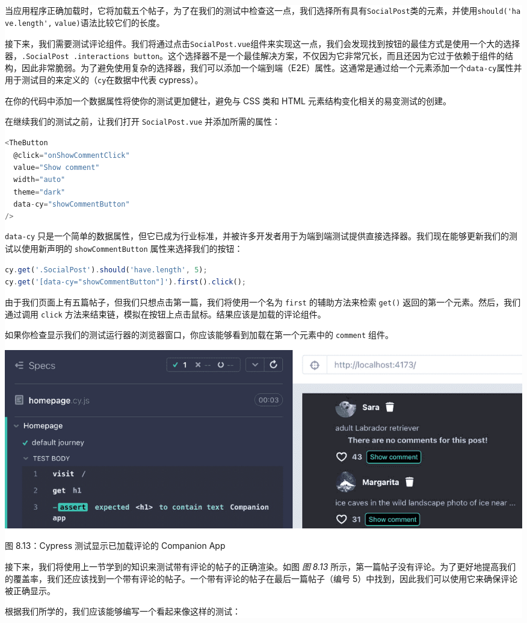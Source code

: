 当应用程序正确加载时，它将加载五个帖子，为了在我们的测试中检查这一点，我们选择所有具有`SocialPost`类的元素，并使用`should('have.length',` `value)`语法比较它们的长度。

接下来，我们需要测试评论组件。我们将通过点击`SocialPost.vue`组件来实现这一点，我们会发现找到按钮的最佳方式是使用一个大的选择器，`.SocialPost .interactions button`。这个选择器不是一个最佳解决方案，不仅因为它非常冗长，而且还因为它过于依赖于组件的结构，因此非常脆弱。为了避免使用复杂的选择器，我们可以添加一个端到端（E2E）属性。这通常是通过给一个元素添加一个`data-cy`属性并用于测试目的来定义的（`cy`在数据中代表 cypress）。

在你的代码中添加一个数据属性将使你的测试更加健壮，避免与 CSS 类和 HTML 元素结构变化相关的易变测试的创建。

在继续我们的测试之前，让我们打开 `SocialPost.vue` 并添加所需的属性：

```js
<TheButton
  @click="onShowCommentClick"
  value="Show comment"
  width="auto"
  theme="dark"
  data-cy="showCommentButton"
/>
```

`data-cy` 只是一个简单的数据属性，但它已成为行业标准，并被许多开发者用于为端到端测试提供直接选择器。我们现在能够更新我们的测试以使用新声明的 `showCommentButton` 属性来选择我们的按钮：

```js
cy.get('.SocialPost').should('have.length', 5);
cy.get('[data-cy="showCommentButton"]').first().click();
```

由于我们页面上有五篇帖子，但我们只想点击第一篇，我们将使用一个名为 `first` 的辅助方法来检索 `get()` 返回的第一个元素。然后，我们通过调用 `click` 方法来结束链，模拟在按钮上点击鼠标。结果应该是加载的评论组件。

如果你检查显示我们的测试运行器的浏览器窗口，你应该能够看到加载在第一个元素中的 `comment` 组件。

![图 8.13：Cypress 测试显示已加载评论的 Companion App](img/B21130_08_13.jpg)

图 8.13：Cypress 测试显示已加载评论的 Companion App

接下来，我们将使用上一节学到的知识来测试带有评论的帖子的正确渲染。如图 *图 8.13* 所示，第一篇帖子没有评论。为了更好地提高我们的覆盖率，我们还应该找到一个带有评论的帖子。一个带有评论的帖子在最后一篇帖子（编号 5）中找到，因此我们可以使用它来确保评论被正确显示。

根据我们所学的，我们应该能够编写一个看起来像这样的测试：
